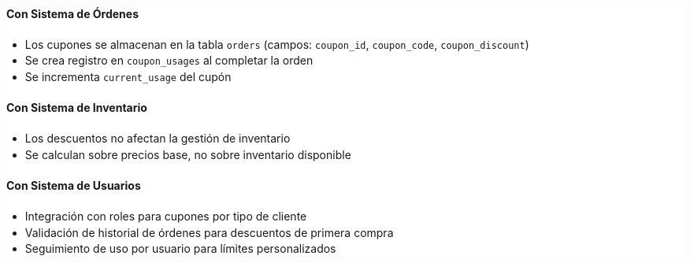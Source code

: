 #### Con Sistema de Órdenes

-   Los cupones se almacenan en la tabla `orders` (campos: `coupon_id`, `coupon_code`, `coupon_discount`)
-   Se crea registro en `coupon_usages` al completar la orden
-   Se incrementa `current_usage` del cupón

#### Con Sistema de Inventario

-   Los descuentos no afectan la gestión de inventario
-   Se calculan sobre precios base, no sobre inventario disponible

#### Con Sistema de Usuarios

-   Integración con roles para cupones por tipo de cliente
-   Validación de historial de órdenes para descuentos de primera compra
-   Seguimiento de uso por usuario para límites personalizados
